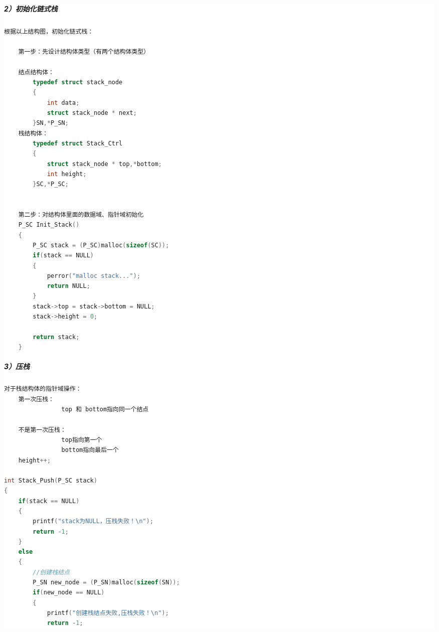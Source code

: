 ##### 2）初始化链式栈

```c
根据以上结构图，初始化链式栈：
	
	第一步：先设计结构体类型（有两个结构体类型）
	
	结点结构体：
		typedef struct stack_node
		{
			int data;
			struct stack_node * next;
		}SN,*P_SN;
	栈结构体：
		typedef struct Stack_Ctrl
		{
			struct stack_node * top,*bottom;
			int height;
		}SC,*P_SC;
		
	
	第二步：对结构体里面的数据域、指针域初始化
	P_SC Init_Stack()
	{
		P_SC stack = (P_SC)malloc(sizeof(SC));
		if(stack == NULL)
		{
			perror("malloc stack...");
			return NULL;
		}
		stack->top = stack->bottom = NULL;
		stack->height = 0;

		return stack;
	}

```

##### 3）压栈

```c
对于栈结构体的指针域操作：
	第一次压栈：
				top 和 bottom指向同一个结点
	
	不是第一次压栈：
				top指向第一个
				bottom指向最后一个
	height++;
	
int Stack_Push(P_SC stack)
{
	if(stack == NULL)
	{
		printf("stack为NULL，压栈失败！\n");
		return -1;
	}
	else
	{
		//创建栈结点
		P_SN new_node = (P_SN)malloc(sizeof(SN));
        if(new_node == NULL)
        {
            printf("创建栈结点失败,压栈失败！\n");
            return -1;
```